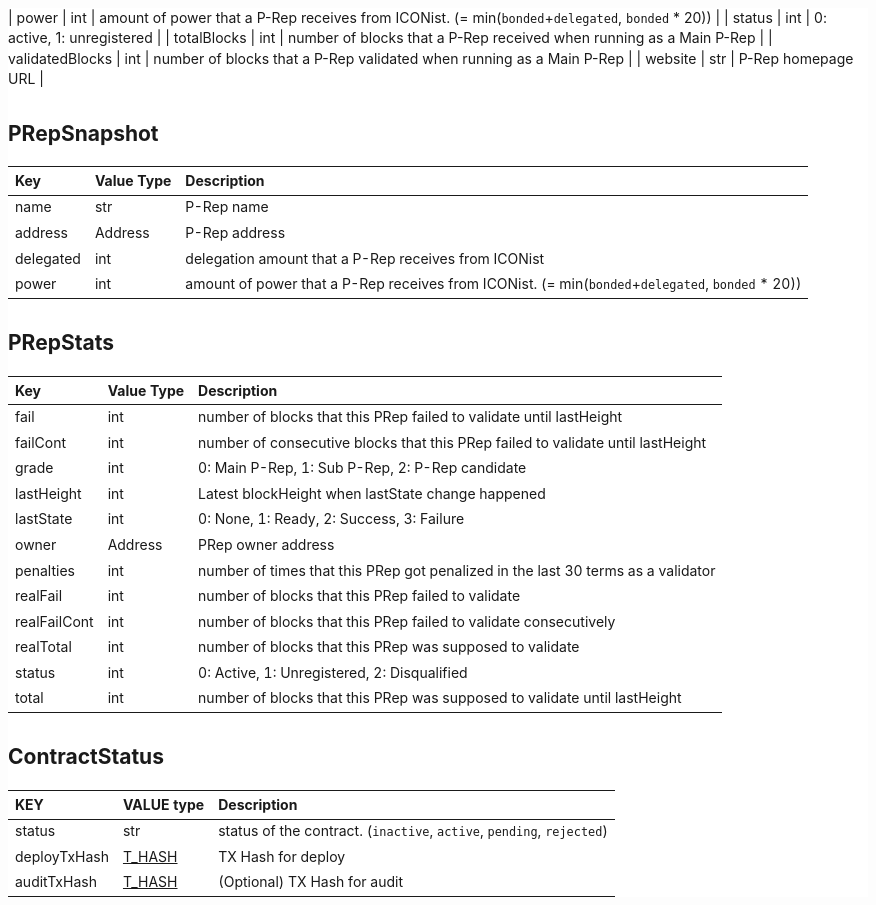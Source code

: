 | power                  | int        | amount of power that a P-Rep receives from ICONist. (= min(`bonded`+`delegated`, `bonded` * 20))                                                                                                          |
| status                 | int        | 0: active, 1: unregistered                                                                                                                                                                                |
| totalBlocks            | int        | number of blocks that a P-Rep received when running as a Main P-Rep                                                                                                                                       |
| validatedBlocks        | int        | number of blocks that a P-Rep validated when running as a Main P-Rep                                                                                                                                      |
| website                | str        | P-Rep homepage URL                                                                                                                                                                                        |

## PRepSnapshot

| Key       | Value Type | Description                                                                                      |
|:----------|:-----------|:-------------------------------------------------------------------------------------------------|
| name      | str        | P-Rep name                                                                                       |
| address   | Address    | P-Rep address                                                                                    |
| delegated | int        | delegation amount that a P-Rep receives from ICONist                                             |
| power     | int        | amount of power that a P-Rep receives from ICONist. (= min(`bonded`+`delegated`, `bonded` * 20)) |

## PRepStats

| Key          | Value Type | Description                                                                      |
|:-------------|:-----------|:---------------------------------------------------------------------------------|
| fail         | int        | number of blocks that this PRep failed to validate until lastHeight              |
| failCont     | int        | number of consecutive blocks that this PRep failed to validate until lastHeight  |
| grade        | int        | 0: Main P-Rep, 1: Sub P-Rep, 2: P-Rep candidate                                  |
| lastHeight   | int        | Latest blockHeight when lastState change happened                                |
| lastState    | int        | 0: None, 1: Ready, 2: Success, 3: Failure                                        |
| owner        | Address    | PRep owner address                                                               |
| penalties    | int        | number of times that this PRep got penalized in the last 30 terms as a validator |
| realFail     | int        | number of blocks that this PRep failed to validate                               |
| realFailCont | int        | number of blocks that this PRep failed to validate consecutively                 |
| realTotal    | int        | number of blocks that this PRep was supposed to validate                         |
| status       | int        | 0: Active, 1: Unregistered, 2: Disqualified                                      |
| total        | int        | number of blocks that this PRep was supposed to validate until lastHeight        |

## ContractStatus

| KEY          | VALUE type        | Description                                                           |
|:-------------|:------------------|:----------------------------------------------------------------------|
| status       | str               | status of the contract. (`inactive`, `active`, `pending`, `rejected`) |
| deployTxHash | [T_HASH](#T_HASH) | TX Hash for deploy                                                    |
| auditTxHash  | [T_HASH](#T_HASH) | (Optional) TX Hash for audit                                          |

